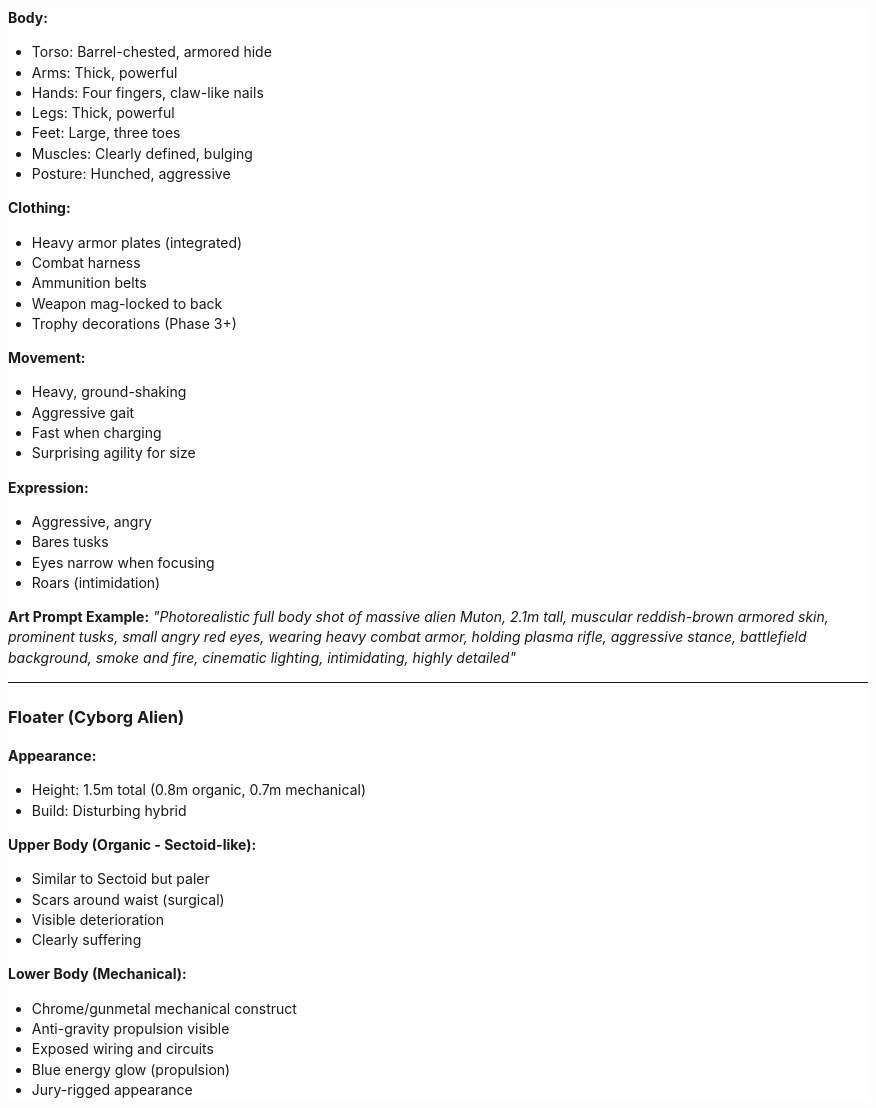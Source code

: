 **Body:**
- Torso: Barrel-chested, armored hide
- Arms: Thick, powerful
- Hands: Four fingers, claw-like nails
- Legs: Thick, powerful
- Feet: Large, three toes
- Muscles: Clearly defined, bulging
- Posture: Hunched, aggressive

**Clothing:**
- Heavy armor plates (integrated)
- Combat harness
- Ammunition belts
- Weapon mag-locked to back
- Trophy decorations (Phase 3+)

**Movement:**
- Heavy, ground-shaking
- Aggressive gait
- Fast when charging
- Surprising agility for size

**Expression:**
- Aggressive, angry
- Bares tusks
- Eyes narrow when focusing
- Roars (intimidation)

**Art Prompt Example:**
*"Photorealistic full body shot of massive alien Muton, 2.1m tall, muscular reddish-brown armored skin, prominent tusks, small angry red eyes, wearing heavy combat armor, holding plasma rifle, aggressive stance, battlefield background, smoke and fire, cinematic lighting, intimidating, highly detailed"*

---

### Floater (Cyborg Alien)

**Appearance:**
- Height: 1.5m total (0.8m organic, 0.7m mechanical)
- Build: Disturbing hybrid

**Upper Body (Organic - Sectoid-like):**
- Similar to Sectoid but paler
- Scars around waist (surgical)
- Visible deterioration
- Clearly suffering

**Lower Body (Mechanical):**
- Chrome/gunmetal mechanical construct
- Anti-gravity propulsion visible
- Exposed wiring and circuits
- Blue energy glow (propulsion)
- Jury-rigged appearance

